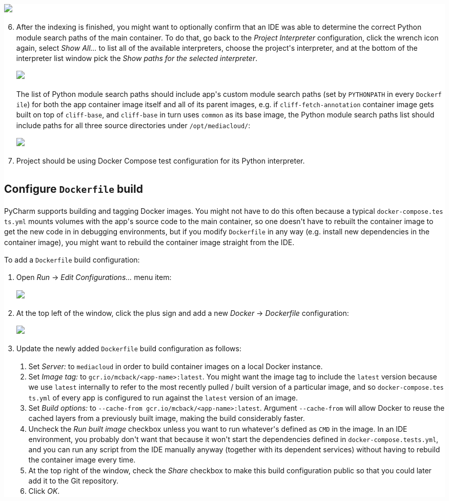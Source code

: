    ![](https://github.com/mediacloud/backend-docs-images/raw/master/docker-pycharm/interpreter-05-updating.png)

6. After the indexing is finished, you might want to optionally confirm that an IDE was able to determine the correct Python module search paths of the main container. To do that, go back to the *Project Interpreter* configuration, click the wrench icon again, select *Show All…* to list all of the available interpreters, choose the project's interpreter, and at the bottom of the interpreter list window pick the *Show paths for the selected interpreter*.

   ![](https://github.com/mediacloud/backend-docs-images/raw/master/docker-pycharm/interpreter-06-show-paths.png)

   The list of Python module search paths should include app's custom module search paths (set by `PYTHONPATH` in every `Dockerfile`) for both the app container image itself and all of its parent images, e.g. if `cliff-fetch-annotation` container image gets built on top of `cliff-base`, and `cliff-base` in turn uses `common` as its base image, the Python module search paths list should include paths for all three source directories under `/opt/mediacloud/`:

   ![](https://github.com/mediacloud/backend-docs-images/raw/master/docker-pycharm/interpreter-07-paths.png)

7. Project should be using Docker Compose test configuration for its Python interpreter.

## Configure `Dockerfile` build

PyCharm supports building and tagging Docker images. You might not have to do this often because a typical `docker-compose.tests.yml` mounts volumes with the app's source code to the main container, so one doesn't have to rebuilt the container image to get the new code in in debugging environments, but if you modify `Dockerfile` in any way (e.g. install new dependencies in the container image), you might want to rebuild the container image straight from the IDE.

To add a `Dockerfile` build configuration:

1. Open *Run* -> *Edit Configurations…* menu item:

   ![](https://github.com/mediacloud/backend-docs-images/raw/master/docker-pycharm/dockerfile-01-edit.png)

2. At the top left of the window, click the plus sign and add a new *Docker* -> *Dockerfile* configuration:

   ![](https://github.com/mediacloud/backend-docs-images/raw/master/docker-pycharm/dockerfile-02-add.png)

3. Update the newly added `Dockerfile` build configuration as follows:

   1. Set *Server:* to `mediacloud` in order to build container images on a local Docker instance.
   2. Set *Image tag:* to `gcr.io/mcback/<app-name>:latest`. You might want the image tag to include the `latest` version because we use `latest` internally to refer to the most recently pulled / built version of a particular image, and so `docker-compose.tests.yml` of every app is configured to run against the `latest` version of an image.
   3. Set *Build options:* to `--cache-from gcr.io/mcback/<app-name>:latest`. Argument `--cache-from` will allow Docker to reuse the cached layers from a previously built image, making the build considerably faster.
   4. Uncheck the *Run built image* checkbox unless you want to run whatever's defined as `CMD` in the image. In an IDE environment, you probably don't want that because it won't start the dependencies defined in `docker-compose.tests.yml`, and you can run any script from the IDE manually anyway (together with its dependent services) without having to rebuild the container image every time.
   5. At the top right of the window, check the *Share* checkbox to make this build configuration public so that you could later add it to the Git repository.
   6. Click *OK*.
